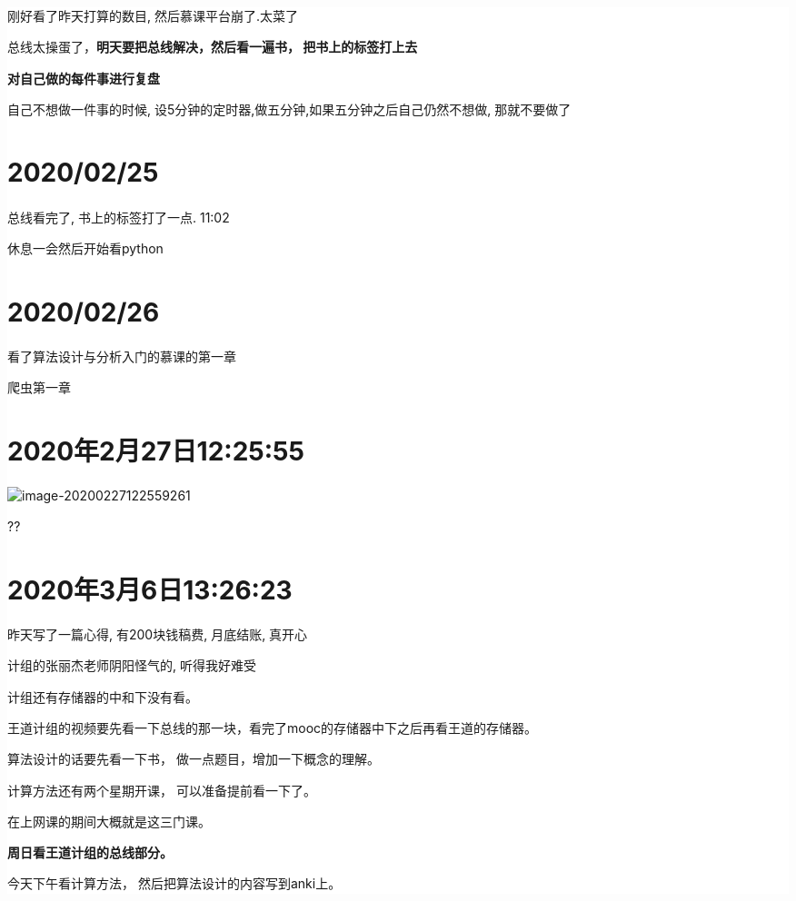 刚好看了昨天打算的数目, 然后慕课平台崩了.太菜了



总线太操蛋了，**明天要把总线解决，然后看一遍书， 把书上的标签打上去**



**对自己做的每件事进行复盘**



自己不想做一件事的时候,  设5分钟的定时器,做五分钟,如果五分钟之后自己仍然不想做, 那就不要做了





# 2020/02/25

总线看完了, 书上的标签打了一点. 11:02

休息一会然后开始看python

# 2020/02/26

看了算法设计与分析入门的慕课的第一章

爬虫第一章

# 2020年2月27日12:25:55

![image-20200227122559261](/images/Dayily-log/image-20200227122559261.png)

??

# 2020年3月6日13:26:23

昨天写了一篇心得, 有200块钱稿费, 月底结账, 真开心



计组的张丽杰老师阴阳怪气的, 听得我好难受



计组还有存储器的中和下没有看。

王道计组的视频要先看一下总线的那一块，看完了mooc的存储器中下之后再看王道的存储器。

算法设计的话要先看一下书， 做一点题目，增加一下概念的理解。

计算方法还有两个星期开课， 可以准备提前看一下了。

在上网课的期间大概就是这三门课。



**周日看王道计组的总线部分。**

今天下午看计算方法， 然后把算法设计的内容写到anki上。
